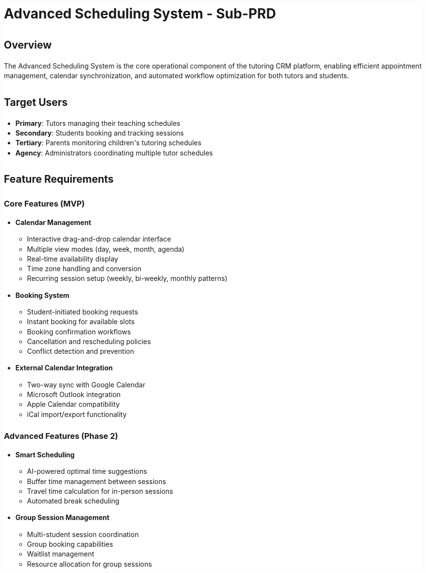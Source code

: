 # Advanced Scheduling System - Sub-PRD

## Overview
The Advanced Scheduling System is the core operational component of the tutoring CRM platform, enabling efficient appointment management, calendar synchronization, and automated workflow optimization for both tutors and students.

## Target Users
- **Primary**: Tutors managing their teaching schedules
- **Secondary**: Students booking and tracking sessions
- **Tertiary**: Parents monitoring children's tutoring schedules
- **Agency**: Administrators coordinating multiple tutor schedules

## Feature Requirements

### Core Features (MVP)
- **Calendar Management**
  - Interactive drag-and-drop calendar interface
  - Multiple view modes (day, week, month, agenda)
  - Real-time availability display
  - Time zone handling and conversion
  - Recurring session setup (weekly, bi-weekly, monthly patterns)

- **Booking System**
  - Student-initiated booking requests
  - Instant booking for available slots
  - Booking confirmation workflows
  - Cancellation and rescheduling policies
  - Conflict detection and prevention

- **External Calendar Integration**
  - Two-way sync with Google Calendar
  - Microsoft Outlook integration
  - Apple Calendar compatibility
  - iCal import/export functionality

### Advanced Features (Phase 2)
- **Smart Scheduling**
  - AI-powered optimal time suggestions
  - Buffer time management between sessions
  - Travel time calculation for in-person sessions
  - Automated break scheduling

- **Group Session Management**
  - Multi-student session coordination
  - Group booking capabilities
  - Waitlist management
  - Resource allocation for group sessions
